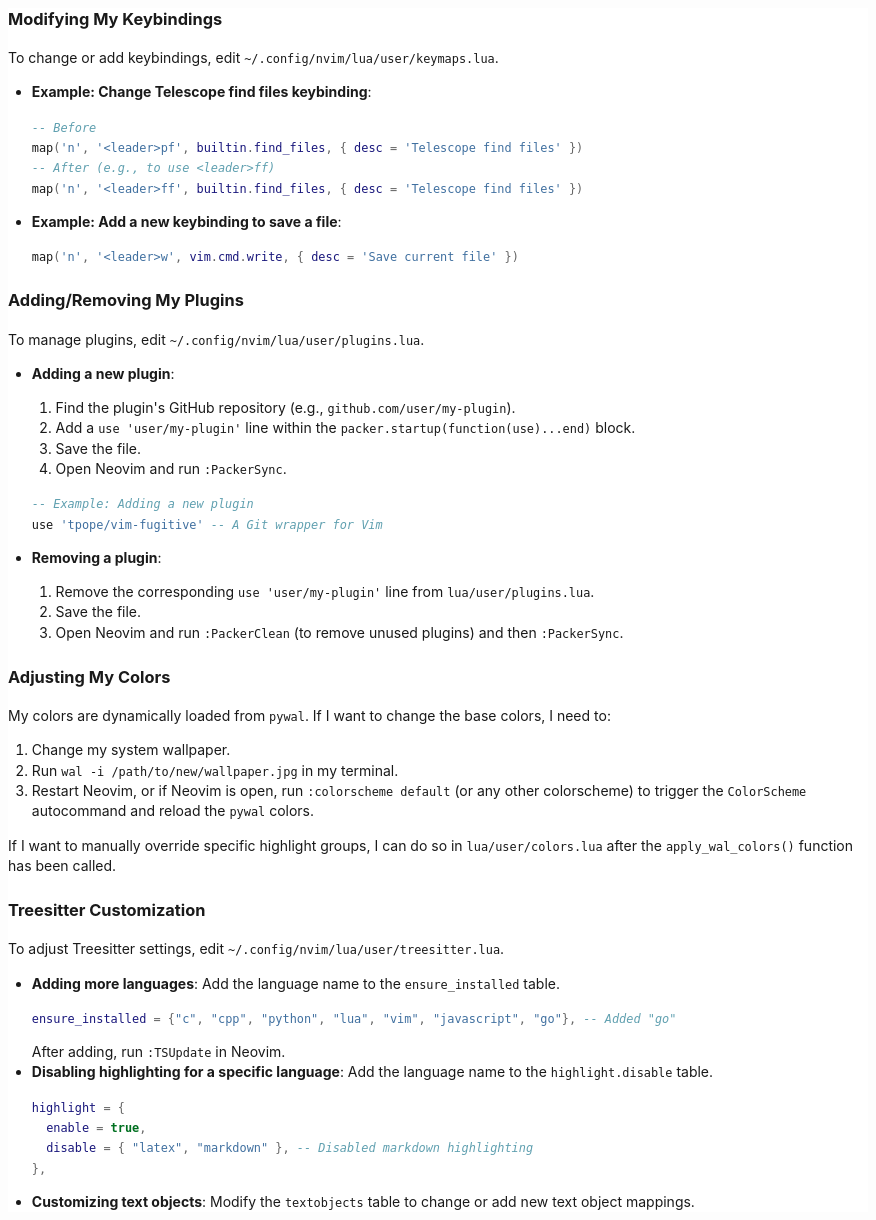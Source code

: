 ### Modifying My Keybindings

To change or add keybindings, edit `~/.config/nvim/lua/user/keymaps.lua`.

*   **Example: Change Telescope find files keybinding**:
    ```lua
    -- Before
    map('n', '<leader>pf', builtin.find_files, { desc = 'Telescope find files' })
    -- After (e.g., to use <leader>ff)
    map('n', '<leader>ff', builtin.find_files, { desc = 'Telescope find files' })
    ```
*   **Example: Add a new keybinding to save a file**:
    ```lua
    map('n', '<leader>w', vim.cmd.write, { desc = 'Save current file' })
    ```

### Adding/Removing My Plugins

To manage plugins, edit `~/.config/nvim/lua/user/plugins.lua`.

*   **Adding a new plugin**:
    1.  Find the plugin's GitHub repository (e.g., `github.com/user/my-plugin`).
    2.  Add a `use 'user/my-plugin'` line within the `packer.startup(function(use)...end)` block.
    3.  Save the file.
    4.  Open Neovim and run `:PackerSync`.

    ```lua
    -- Example: Adding a new plugin
    use 'tpope/vim-fugitive' -- A Git wrapper for Vim
    ```

*   **Removing a plugin**:
    1.  Remove the corresponding `use 'user/my-plugin'` line from `lua/user/plugins.lua`.
    2.  Save the file.
    3.  Open Neovim and run `:PackerClean` (to remove unused plugins) and then `:PackerSync`.

### Adjusting My Colors

My colors are dynamically loaded from `pywal`. If I want to change the base colors, I need to:

1.  Change my system wallpaper.
2.  Run `wal -i /path/to/new/wallpaper.jpg` in my terminal.
3.  Restart Neovim, or if Neovim is open, run `:colorscheme default` (or any other colorscheme) to trigger the `ColorScheme` autocommand and reload the `pywal` colors.

If I want to manually override specific highlight groups, I can do so in `lua/user/colors.lua` after the `apply_wal_colors()` function has been called.

### Treesitter Customization

To adjust Treesitter settings, edit `~/.config/nvim/lua/user/treesitter.lua`.

*   **Adding more languages**: Add the language name to the `ensure_installed` table.
    ```lua
    ensure_installed = {"c", "cpp", "python", "lua", "vim", "javascript", "go"}, -- Added "go"
    ```
    After adding, run `:TSUpdate` in Neovim.
*   **Disabling highlighting for a specific language**: Add the language name to the `highlight.disable` table.
    ```lua
    highlight = {
      enable = true,
      disable = { "latex", "markdown" }, -- Disabled markdown highlighting
    },
    ```
*   **Customizing text objects**: Modify the `textobjects` table to change or add new text object mappings.
